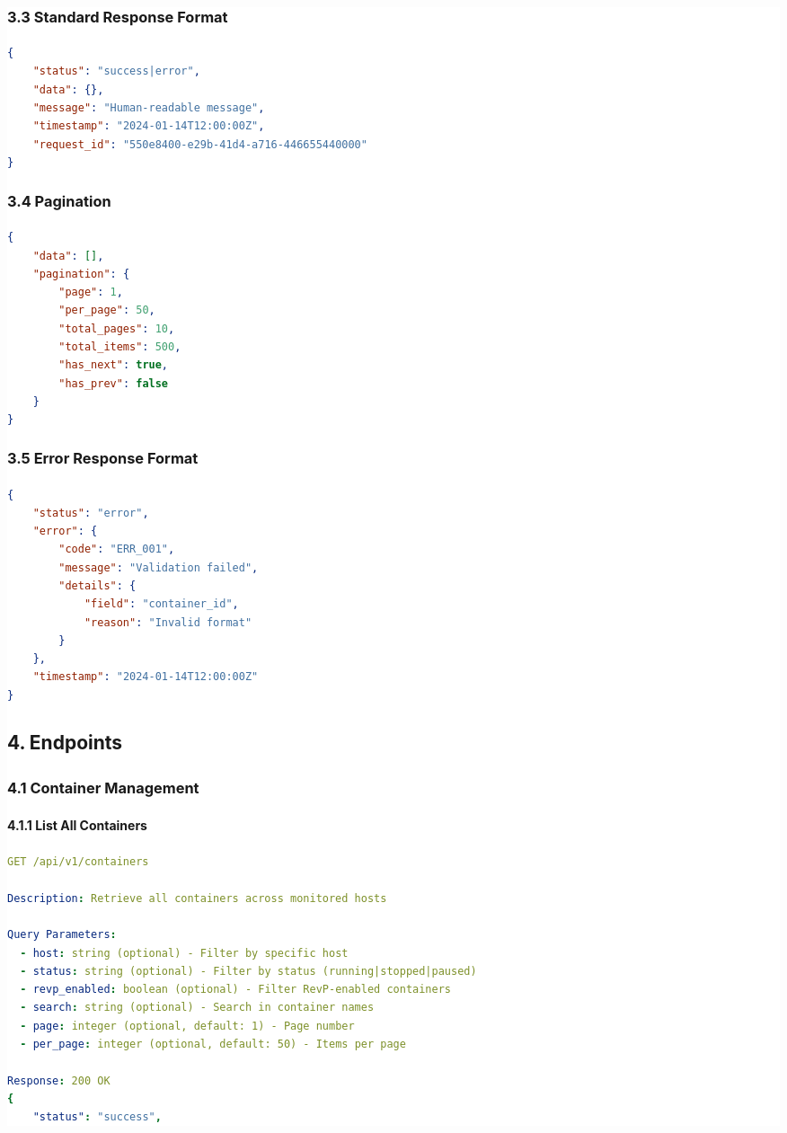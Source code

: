 ### 3.3 Standard Response Format
```json
{
    "status": "success|error",
    "data": {},
    "message": "Human-readable message",
    "timestamp": "2024-01-14T12:00:00Z",
    "request_id": "550e8400-e29b-41d4-a716-446655440000"
}
```

### 3.4 Pagination
```json
{
    "data": [],
    "pagination": {
        "page": 1,
        "per_page": 50,
        "total_pages": 10,
        "total_items": 500,
        "has_next": true,
        "has_prev": false
    }
}
```

### 3.5 Error Response Format
```json
{
    "status": "error",
    "error": {
        "code": "ERR_001",
        "message": "Validation failed",
        "details": {
            "field": "container_id",
            "reason": "Invalid format"
        }
    },
    "timestamp": "2024-01-14T12:00:00Z"
}
```

## 4. Endpoints

### 4.1 Container Management

#### 4.1.1 List All Containers
```yaml
GET /api/v1/containers

Description: Retrieve all containers across monitored hosts

Query Parameters:
  - host: string (optional) - Filter by specific host
  - status: string (optional) - Filter by status (running|stopped|paused)
  - revp_enabled: boolean (optional) - Filter RevP-enabled containers
  - search: string (optional) - Search in container names
  - page: integer (optional, default: 1) - Page number
  - per_page: integer (optional, default: 50) - Items per page

Response: 200 OK
{
    "status": "success",
```